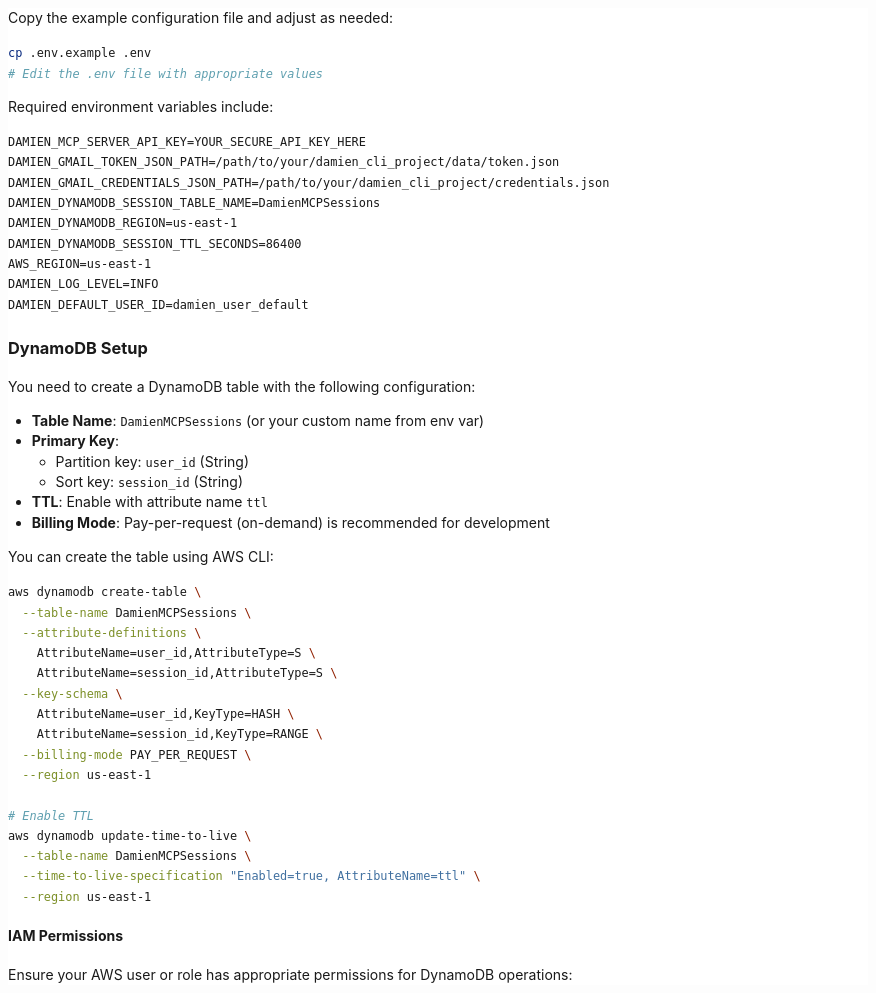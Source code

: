 Copy the example configuration file and adjust as needed:
```bash
cp .env.example .env
# Edit the .env file with appropriate values
```

Required environment variables include:

```
DAMIEN_MCP_SERVER_API_KEY=YOUR_SECURE_API_KEY_HERE
DAMIEN_GMAIL_TOKEN_JSON_PATH=/path/to/your/damien_cli_project/data/token.json
DAMIEN_GMAIL_CREDENTIALS_JSON_PATH=/path/to/your/damien_cli_project/credentials.json
DAMIEN_DYNAMODB_SESSION_TABLE_NAME=DamienMCPSessions
DAMIEN_DYNAMODB_REGION=us-east-1
DAMIEN_DYNAMODB_SESSION_TTL_SECONDS=86400
AWS_REGION=us-east-1
DAMIEN_LOG_LEVEL=INFO
DAMIEN_DEFAULT_USER_ID=damien_user_default
```

### DynamoDB Setup

You need to create a DynamoDB table with the following configuration:

- **Table Name**: `DamienMCPSessions` (or your custom name from env var)
- **Primary Key**: 
  - Partition key: `user_id` (String)
  - Sort key: `session_id` (String)
- **TTL**: Enable with attribute name `ttl`
- **Billing Mode**: Pay-per-request (on-demand) is recommended for development

You can create the table using AWS CLI:

```bash
aws dynamodb create-table \
  --table-name DamienMCPSessions \
  --attribute-definitions \
    AttributeName=user_id,AttributeType=S \
    AttributeName=session_id,AttributeType=S \
  --key-schema \
    AttributeName=user_id,KeyType=HASH \
    AttributeName=session_id,KeyType=RANGE \
  --billing-mode PAY_PER_REQUEST \
  --region us-east-1

# Enable TTL
aws dynamodb update-time-to-live \
  --table-name DamienMCPSessions \
  --time-to-live-specification "Enabled=true, AttributeName=ttl" \
  --region us-east-1
```

#### IAM Permissions

Ensure your AWS user or role has appropriate permissions for DynamoDB operations:
